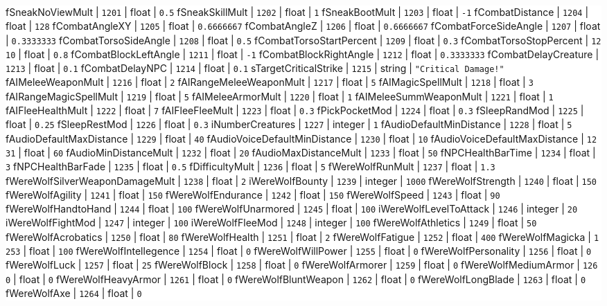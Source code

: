 fSneakNoViewMult                 | `1201` | float   | `0.5`
fSneakSkillMult                  | `1202` | float   | `1`
fSneakBootMult                   | `1203` | float   | `-1`
fCombatDistance                  | `1204` | float   | `128`
fCombatAngleXY                   | `1205` | float   | `0.6666667`
fCombatAngleZ                    | `1206` | float   | `0.6666667`
fCombatForceSideAngle            | `1207` | float   | `0.3333333`
fCombatTorsoSideAngle            | `1208` | float   | `0.5`
fCombatTorsoStartPercent         | `1209` | float   | `0.3`
fCombatTorsoStopPercent          | `1210` | float   | `0.8`
fCombatBlockLeftAngle            | `1211` | float   | `-1`
fCombatBlockRightAngle           | `1212` | float   | `0.3333333`
fCombatDelayCreature             | `1213` | float   | `0.1`
fCombatDelayNPC                  | `1214` | float   | `0.1`
sTargetCriticalStrike            | `1215` | string  | `"Critical Damage!"`
fAIMeleeWeaponMult               | `1216` | float   | `2`
fAIRangeMeleeWeaponMult          | `1217` | float   | `5`
fAIMagicSpellMult                | `1218` | float   | `3`
fAIRangeMagicSpellMult           | `1219` | float   | `5`
fAIMeleeArmorMult                | `1220` | float   | `1`
fAIMeleeSummWeaponMult           | `1221` | float   | `1`
fAIFleeHealthMult                | `1222` | float   | `7`
fAIFleeFleeMult                  | `1223` | float   | `0.3`
fPickPocketMod                   | `1224` | float   | `0.3`
fSleepRandMod                    | `1225` | float   | `0.25`
fSleepRestMod                    | `1226` | float   | `0.3`
iNumberCreatures                 | `1227` | integer | `1`
fAudioDefaultMinDistance         | `1228` | float   | `5`
fAudioDefaultMaxDistance         | `1229` | float   | `40`
fAudioVoiceDefaultMinDistance    | `1230` | float   | `10`
fAudioVoiceDefaultMaxDistance    | `1231` | float   | `60`
fAudioMinDistanceMult            | `1232` | float   | `20`
fAudioMaxDistanceMult            | `1233` | float   | `50`
fNPCHealthBarTime                | `1234` | float   | `3`
fNPCHealthBarFade                | `1235` | float   | `0.5`
fDifficultyMult                  | `1236` | float   | `5`
fWereWolfRunMult                 | `1237` | float   | `1.3`
fWereWolfSilverWeaponDamageMult  | `1238` | float   | `2`
iWereWolfBounty                  | `1239` | integer | `1000`
fWereWolfStrength                | `1240` | float   | `150`
fWereWolfAgility                 | `1241` | float   | `150`
fWereWolfEndurance               | `1242` | float   | `150`
fWereWolfSpeed                   | `1243` | float   | `90`
fWereWolfHandtoHand              | `1244` | float   | `100`
fWereWolfUnarmored               | `1245` | float   | `100`
iWereWolfLevelToAttack           | `1246` | integer | `20`
iWereWolfFightMod                | `1247` | integer | `100`
iWereWolfFleeMod                 | `1248` | integer | `100`
fWereWolfAthletics               | `1249` | float   | `50`
fWereWolfAcrobatics              | `1250` | float   | `80`
fWereWolfHealth                  | `1251` | float   | `2`
fWereWolfFatigue                 | `1252` | float   | `400`
fWereWolfMagicka                 | `1253` | float   | `100`
fWereWolfIntellegence            | `1254` | float   | `0`
fWereWolfWillPower               | `1255` | float   | `0`
fWereWolfPersonality             | `1256` | float   | `0`
fWereWolfLuck                    | `1257` | float   | `25`
fWereWolfBlock                   | `1258` | float   | `0`
fWereWolfArmorer                 | `1259` | float   | `0`
fWereWolfMediumArmor             | `1260` | float   | `0`
fWereWolfHeavyArmor              | `1261` | float   | `0`
fWereWolfBluntWeapon             | `1262` | float   | `0`
fWereWolfLongBlade               | `1263` | float   | `0`
fWereWolfAxe                     | `1264` | float   | `0`